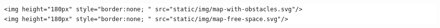     <img height="180px" style="border:none; " src="static/img/map-with-obstacles.svg"/>
    <img height="180px" style="border:none; " src="static/img/map-free-space.svg"/>